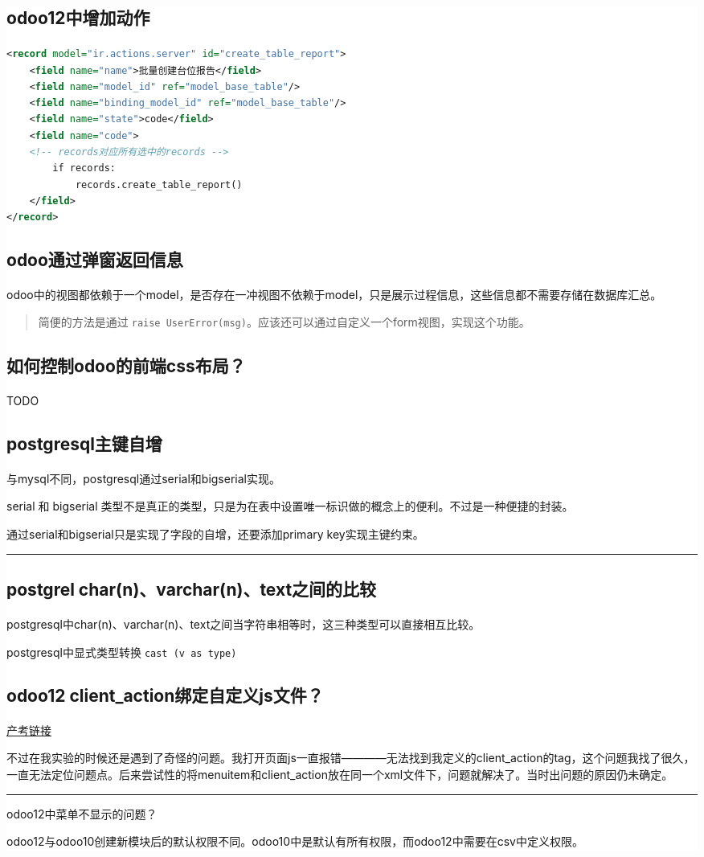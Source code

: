 ## odoo12中增加动作

```xml
<record model="ir.actions.server" id="create_table_report">
    <field name="name">批量创建台位报告</field>
    <field name="model_id" ref="model_base_table"/>
    <field name="binding_model_id" ref="model_base_table"/>
    <field name="state">code</field>
    <field name="code">
    <!-- records对应所有选中的records -->
        if records:
            records.create_table_report()
    </field>
</record>
```

## odoo通过弹窗返回信息

odoo中的视图都依赖于一个model，是否存在一冲视图不依赖于model，只是展示过程信息，这些信息都不需要存储在数据库汇总。
> 简便的方法是通过 ```raise UserError(msg)```。应该还可以通过自定义一个form视图，实现这个功能。

## 如何控制odoo的前端css布局？

TODO

## postgresql主键自增

与mysql不同，postgresql通过serial和bigserial实现。

serial 和 bigserial 类型不是真正的类型，只是为在表中设置唯一标识做的概念上的便利。不过是一种便捷的封装。

通过serial和bigserial只是实现了字段的自增，还要添加primary key实现主键约束。

----

## postgrel char(n)、varchar(n)、text之间的比较

postgresql中char(n)、varchar(n)、text之间当字符串相等时，这三种类型可以直接相互比较。

postgresql中显式类型转换 `cast (v as type)`

## odoo12 client_action绑定自定义js文件？

[产考链接](https://segmentfault.com/a/1190000017087118)

不过在我实验的时候还是遇到了奇怪的问题。我打开页面js一直报错————无法找到我定义的client_action的tag，这个问题我找了很久，一直无法定位问题点。后来尝试性的将menuitem和client_action放在同一个xml文件下，问题就解决了。当时出问题的原因仍未确定。

----

odoo12中菜单不显示的问题？

odoo12与odoo10创建新模块后的默认权限不同。odoo10中是默认有所有权限，而odoo12中需要在csv中定义权限。
